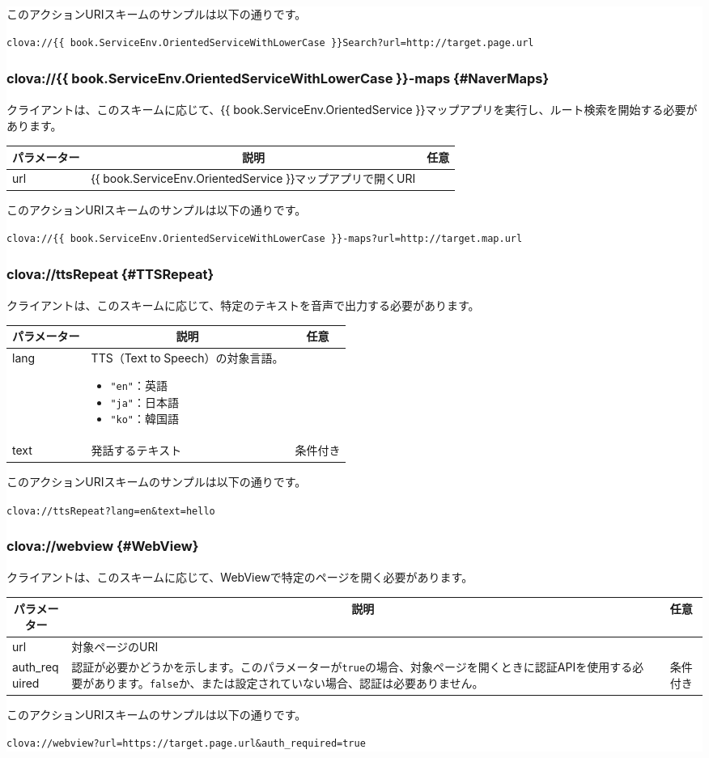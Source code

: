 このアクションURIスキームのサンプルは以下の通りです。

```
clova://{{ book.ServiceEnv.OrientedServiceWithLowerCase }}Search?url=http://target.page.url
```

### clova://{{ book.ServiceEnv.OrientedServiceWithLowerCase }}-maps {#NaverMaps}

クライアントは、このスキームに応じて、{{ book.ServiceEnv.OrientedService }}マップアプリを実行し、ルート検索を開始する必要があります。

| パラメーター    | 説明                         | 任意 |
|---------------|-----------------------------|:---------:|
| url           | {{ book.ServiceEnv.OrientedService }}マップアプリで開くURI   |  |

このアクションURIスキームのサンプルは以下の通りです。

```
clova://{{ book.ServiceEnv.OrientedServiceWithLowerCase }}-maps?url=http://target.map.url
```

### clova://ttsRepeat {#TTSRepeat}

クライアントは、このスキームに応じて、特定のテキストを音声で出力する必要があります。

| パラメーター    | 説明                         | 任意 |
|---------------|-----------------------------|:---------:|
| lang          | TTS（Text to Speech）の対象言語。<ul><li><code>"en"</code>：英語</li><li><code>"ja"</code>：日本語</li><li><code>"ko"</code>：韓国語</li></ul> |  |
| text          | 発話するテキスト                   | 条件付き |

このアクションURIスキームのサンプルは以下の通りです。

```
clova://ttsRepeat?lang=en&text=hello
```

### clova://webview {#WebView}
クライアントは、このスキームに応じて、WebViewで特定のページを開く必要があります。

| パラメーター    | 説明                         | 任意 |
|---------------|-----------------------------|:---------:|
| url           | 対象ページのURI              |  |
| auth_required | 認証が必要かどうかを示します。このパラメーターが`true`の場合、対象ページを開くときに認証APIを使用する必要があります。`false`か、または設定されていない場合、認証は必要ありません。 | 条件付き |

このアクションURIスキームのサンプルは以下の通りです。

```
clova://webview?url=https://target.page.url&auth_required=true
```
